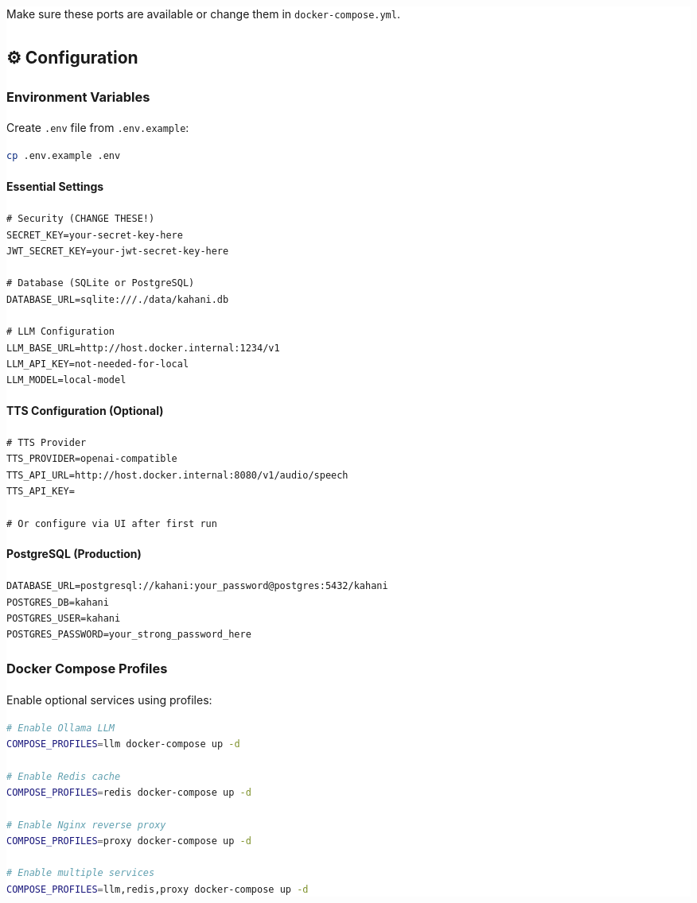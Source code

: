 Make sure these ports are available or change them in `docker-compose.yml`.

## ⚙️ Configuration

### Environment Variables

Create `.env` file from `.env.example`:

```bash
cp .env.example .env
```

#### Essential Settings

```env
# Security (CHANGE THESE!)
SECRET_KEY=your-secret-key-here
JWT_SECRET_KEY=your-jwt-secret-key-here

# Database (SQLite or PostgreSQL)
DATABASE_URL=sqlite:///./data/kahani.db

# LLM Configuration
LLM_BASE_URL=http://host.docker.internal:1234/v1
LLM_API_KEY=not-needed-for-local
LLM_MODEL=local-model
```

#### TTS Configuration (Optional)

```env
# TTS Provider
TTS_PROVIDER=openai-compatible
TTS_API_URL=http://host.docker.internal:8080/v1/audio/speech
TTS_API_KEY=

# Or configure via UI after first run
```

#### PostgreSQL (Production)

```env
DATABASE_URL=postgresql://kahani:your_password@postgres:5432/kahani
POSTGRES_DB=kahani
POSTGRES_USER=kahani
POSTGRES_PASSWORD=your_strong_password_here
```

### Docker Compose Profiles

Enable optional services using profiles:

```bash
# Enable Ollama LLM
COMPOSE_PROFILES=llm docker-compose up -d

# Enable Redis cache
COMPOSE_PROFILES=redis docker-compose up -d

# Enable Nginx reverse proxy
COMPOSE_PROFILES=proxy docker-compose up -d

# Enable multiple services
COMPOSE_PROFILES=llm,redis,proxy docker-compose up -d
```
